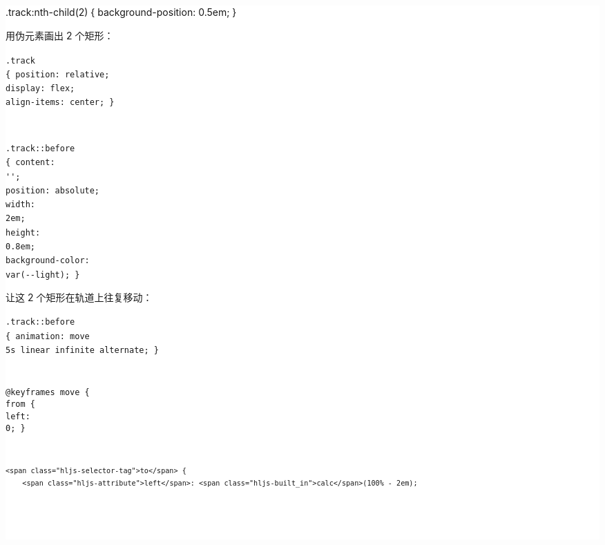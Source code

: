 <span class="hljs-selector-class">.track</span><span class="hljs-selector-pseudo">:nth-child(2)</span> {
    <span class="hljs-attribute">background-position</span>: <span class="hljs-number">0.5em</span>;
}</code></pre><p>&#x7528;&#x4F2A;&#x5143;&#x7D20;&#x753B;&#x51FA; 2 &#x4E2A;&#x77E9;&#x5F62;&#xFF1A;</p><div class="widget-codetool" style="display:none"><div class="widget-codetool--inner"><span class="selectCode code-tool" data-toggle="tooltip" data-placement="top" title="" data-original-title="&#x5168;&#x9009;"></span> <span type="button" class="copyCode code-tool" data-toggle="tooltip" data-placement="top" data-clipboard-text=".track {
    position: relative;
    display: flex;
    align-items: center;
}

.track::before {
    content: &apos;&apos;;
    position: absolute;
    width: 2em;
    height: 0.8em;
    background-color: var(--light);
}" title="" data-original-title="&#x590D;&#x5236;"></span> <span type="button" class="saveToNote code-tool" data-toggle="tooltip" data-placement="top" title="" data-original-title="&#x653E;&#x8FDB;&#x7B14;&#x8BB0;"></span></div></div><pre class="css hljs"><code class="css"><span class="hljs-selector-class">.track</span> {
    <span class="hljs-attribute">position</span>: relative;
    <span class="hljs-attribute">display</span>: flex;
    <span class="hljs-attribute">align-items</span>: center;
}

<span class="hljs-selector-class">.track</span><span class="hljs-selector-pseudo">::before</span> {
    <span class="hljs-attribute">content</span>: <span class="hljs-string">&apos;&apos;</span>;
    <span class="hljs-attribute">position</span>: absolute;
    <span class="hljs-attribute">width</span>: <span class="hljs-number">2em</span>;
    <span class="hljs-attribute">height</span>: <span class="hljs-number">0.8em</span>;
    <span class="hljs-attribute">background-color</span>: <span class="hljs-built_in">var</span>(--light);
}</code></pre><p>&#x8BA9;&#x8FD9; 2 &#x4E2A;&#x77E9;&#x5F62;&#x5728;&#x8F68;&#x9053;&#x4E0A;&#x5F80;&#x590D;&#x79FB;&#x52A8;&#xFF1A;</p><div class="widget-codetool" style="display:none"><div class="widget-codetool--inner"><span class="selectCode code-tool" data-toggle="tooltip" data-placement="top" title="" data-original-title="&#x5168;&#x9009;"></span> <span type="button" class="copyCode code-tool" data-toggle="tooltip" data-placement="top" data-clipboard-text=".track::before {
    animation: move 5s linear infinite alternate;
}

@keyframes move {
    from {
        left: 0;
    }
    
    to {
        left: calc(100% - 2em);
    }
}" title="" data-original-title="&#x590D;&#x5236;"></span> <span type="button" class="saveToNote code-tool" data-toggle="tooltip" data-placement="top" title="" data-original-title="&#x653E;&#x8FDB;&#x7B14;&#x8BB0;"></span></div></div><pre class="css hljs"><code class="css"><span class="hljs-selector-class">.track</span><span class="hljs-selector-pseudo">::before</span> {
    <span class="hljs-attribute">animation</span>: move <span class="hljs-number">5s</span> linear infinite alternate;
}

@<span class="hljs-keyword">keyframes</span> move {
    <span class="hljs-selector-tag">from</span> {
        <span class="hljs-attribute">left</span>: <span class="hljs-number">0</span>;
    }
    
    <span class="hljs-selector-tag">to</span> {
        <span class="hljs-attribute">left</span>: <span class="hljs-built_in">calc</span>(100% - 2em);